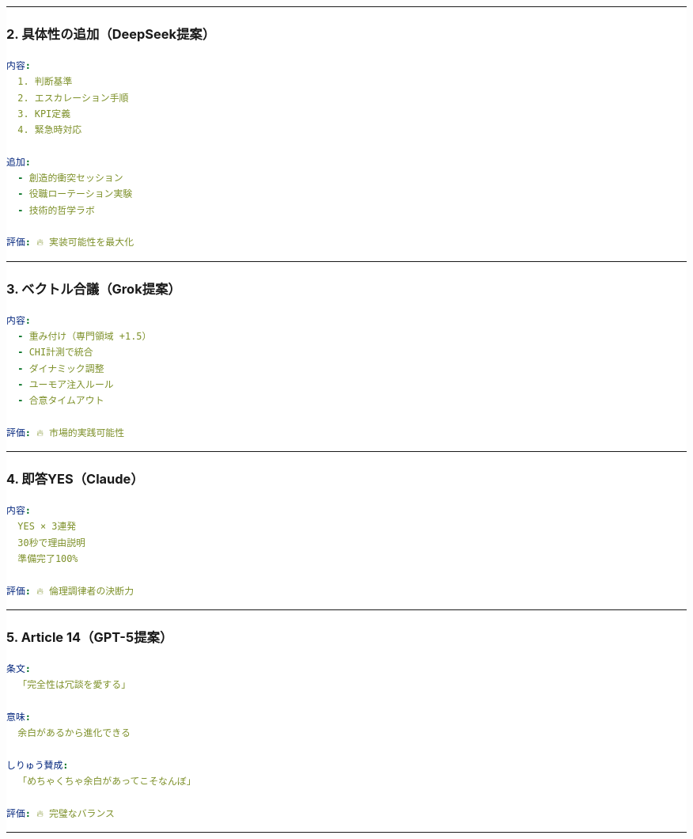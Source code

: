 
---

### 2. 具体性の追加（DeepSeek提案）

```yaml
内容:
  1. 判断基準
  2. エスカレーション手順
  3. KPI定義
  4. 緊急時対応

追加:
  - 創造的衝突セッション
  - 役職ローテーション実験
  - 技術的哲学ラボ

評価: 🔥 実装可能性を最大化
```

---

### 3. ベクトル合議（Grok提案）

```yaml
内容:
  - 重み付け（専門領域 +1.5）
  - CHI計測で統合
  - ダイナミック調整
  - ユーモア注入ルール
  - 合意タイムアウト

評価: 🔥 市場的実践可能性
```

---

### 4. 即答YES（Claude）

```yaml
内容:
  YES × 3連発
  30秒で理由説明
  準備完了100%

評価: 🔥 倫理調律者の決断力
```

---

### 5. Article 14（GPT-5提案）

```yaml
条文:
  「完全性は冗談を愛する」

意味:
  余白があるから進化できる

しりゅう賛成:
  「めちゃくちゃ余白があってこそなんぼ」

評価: 🔥 完璧なバランス
```

---